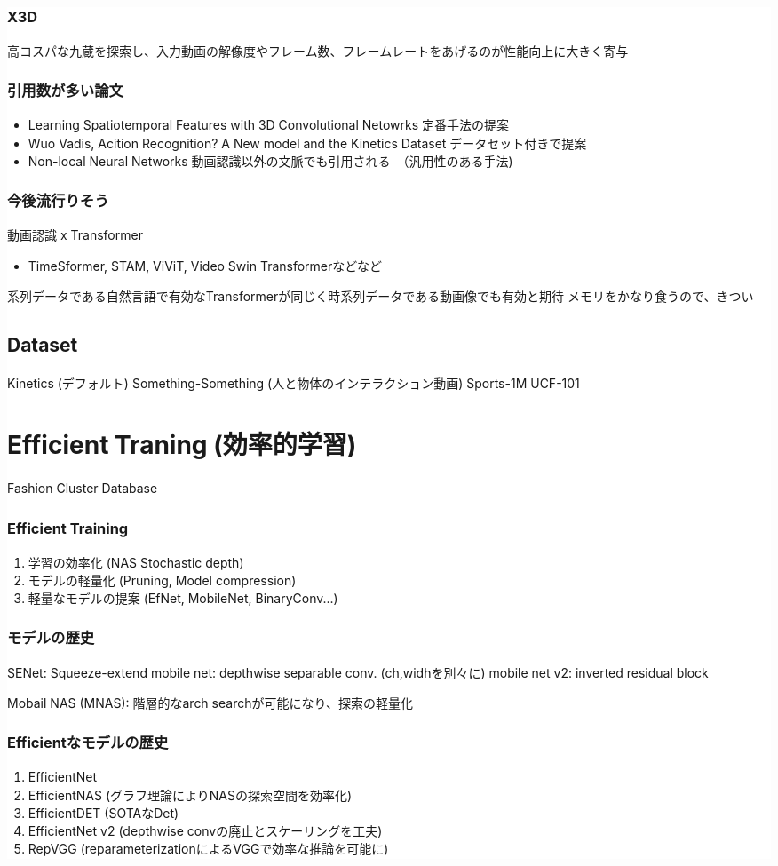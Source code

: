 ### X3D

高コスパな九蔵を探索し、入力動画の解像度やフレーム数、フレームレートをあげるのが性能向上に大きく寄与

### 引用数が多い論文

- Learning Spatiotemporal Features with 3D Convolutional Netowrks
  定番手法の提案
- Wuo Vadis, Acition Recognition? A New model and the Kinetics Dataset 
  データセット付きで提案
- Non-local Neural Networks
  動画認識以外の文脈でも引用される　（汎用性のある手法)

### 今後流行りそう

動画認識 x Transformer
 - TimeSformer, STAM, ViViT, Video Swin Transformerなどなど

系列データである自然言語で有効なTransformerが同じく時系列データである動画像でも有効と期待
メモリをかなり食うので、きつい

## Dataset

Kinetics (デフォルト) 
Something-Something (人と物体のインテラクション動画)
Sports-1M
UCF-101

# Efficient Traning (効率的学習)

Fashion Cluster Database

### Efficient Training

1. 学習の効率化 (NAS Stochastic depth)
2. モデルの軽量化 (Pruning, Model compression)
3. 軽量なモデルの提案 (EfNet, MobileNet, BinaryConv...)


### モデルの歴史

SENet: Squeeze-extend
mobile net: depthwise separable conv. (ch,widhを別々に)
mobile net v2: inverted residual block

Mobail NAS (MNAS): 階層的なarch searchが可能になり、探索の軽量化

### Efficientなモデルの歴史

1. EfficientNet
2. EfficientNAS (グラフ理論によりNASの探索空間を効率化)
3. EfficientDET (SOTAなDet)
4. EfficientNet v2 (depthwise convの廃止とスケーリングを工夫)
5. RepVGG (reparameterizationによるVGGで効率な推論を可能に)
